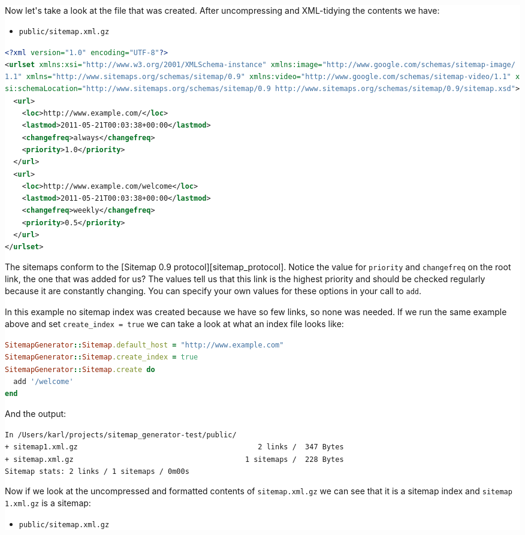 Now let's take a look at the file that was created.  After uncompressing and XML-tidying the contents we have:


* `public/sitemap.xml.gz`

```xml
<?xml version="1.0" encoding="UTF-8"?>
<urlset xmlns:xsi="http://www.w3.org/2001/XMLSchema-instance" xmlns:image="http://www.google.com/schemas/sitemap-image/1.1" xmlns="http://www.sitemaps.org/schemas/sitemap/0.9" xmlns:video="http://www.google.com/schemas/sitemap-video/1.1" xsi:schemaLocation="http://www.sitemaps.org/schemas/sitemap/0.9 http://www.sitemaps.org/schemas/sitemap/0.9/sitemap.xsd">
  <url>
    <loc>http://www.example.com/</loc>
    <lastmod>2011-05-21T00:03:38+00:00</lastmod>
    <changefreq>always</changefreq>
    <priority>1.0</priority>
  </url>
  <url>
    <loc>http://www.example.com/welcome</loc>
    <lastmod>2011-05-21T00:03:38+00:00</lastmod>
    <changefreq>weekly</changefreq>
    <priority>0.5</priority>
  </url>
</urlset>
```

The sitemaps conform to the [Sitemap 0.9 protocol][sitemap_protocol].  Notice the value for `priority` and `changefreq` on the root link, the one that was added for us?  The values tell us that this link is the highest priority and should be checked regularly because it are constantly changing.  You can specify your own values for these options in your call to `add`.

In this example no sitemap index was created because we have so few links, so none was needed.  If we run the same example above and set `create_index = true` we can take a look at what an index file looks like:

```ruby
SitemapGenerator::Sitemap.default_host = "http://www.example.com"
SitemapGenerator::Sitemap.create_index = true
SitemapGenerator::Sitemap.create do
  add '/welcome'
end
```

And the output:

```
In /Users/karl/projects/sitemap_generator-test/public/
+ sitemap1.xml.gz                                          2 links /  347 Bytes
+ sitemap.xml.gz                                        1 sitemaps /  228 Bytes
Sitemap stats: 2 links / 1 sitemaps / 0m00s
```

Now if we look at the uncompressed and formatted contents of `sitemap.xml.gz` we can see that it is a sitemap index and `sitemap1.xml.gz` is a sitemap:

* `public/sitemap.xml.gz`
